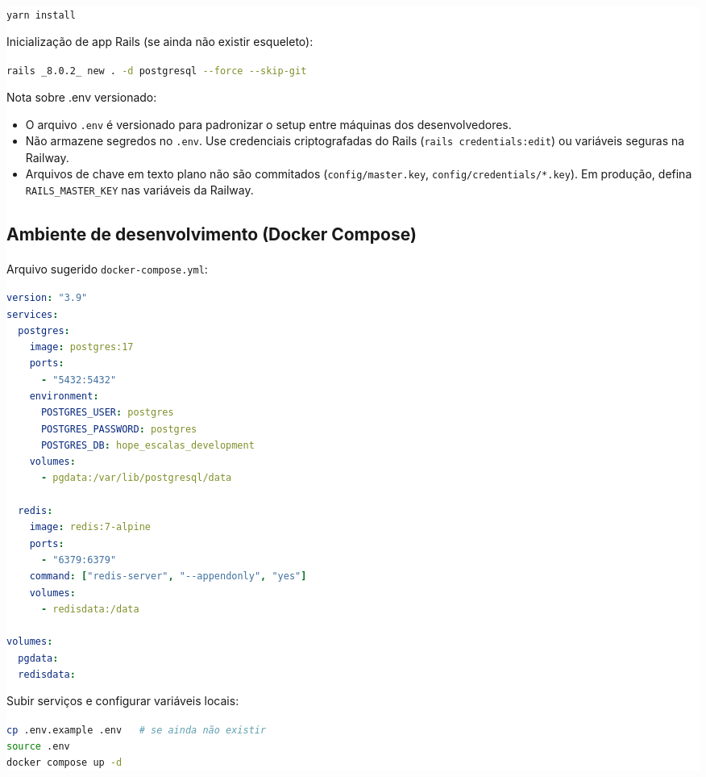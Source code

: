 ```bash
yarn install
```

Inicialização de app Rails (se ainda não existir esqueleto):

```bash
rails _8.0.2_ new . -d postgresql --force --skip-git
```

Nota sobre .env versionado:

- O arquivo `.env` é versionado para padronizar o setup entre máquinas dos desenvolvedores.
- Não armazene segredos no `.env`. Use credenciais criptografadas do Rails (`rails credentials:edit`) ou variáveis seguras na Railway.
- Arquivos de chave em texto plano não são commitados (`config/master.key`, `config/credentials/*.key`). Em produção, defina `RAILS_MASTER_KEY` nas variáveis da Railway.

## Ambiente de desenvolvimento (Docker Compose)

Arquivo sugerido `docker-compose.yml`:

```yaml
version: "3.9"
services:
  postgres:
    image: postgres:17
    ports:
      - "5432:5432"
    environment:
      POSTGRES_USER: postgres
      POSTGRES_PASSWORD: postgres
      POSTGRES_DB: hope_escalas_development
    volumes:
      - pgdata:/var/lib/postgresql/data

  redis:
    image: redis:7-alpine
    ports:
      - "6379:6379"
    command: ["redis-server", "--appendonly", "yes"]
    volumes:
      - redisdata:/data

volumes:
  pgdata:
  redisdata:
```

Subir serviços e configurar variáveis locais:

```bash
cp .env.example .env   # se ainda não existir
source .env
docker compose up -d
```
